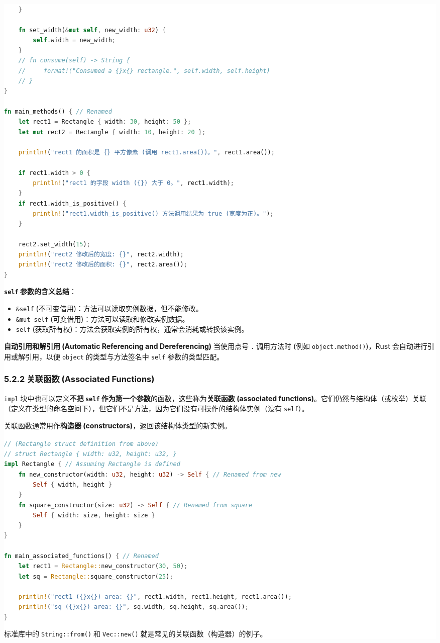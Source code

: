 ```rust
    }

    fn set_width(&mut self, new_width: u32) {
        self.width = new_width;
    }
    // fn consume(self) -> String {
    //     format!("Consumed a {}x{} rectangle.", self.width, self.height)
    // }
}

fn main_methods() { // Renamed
    let rect1 = Rectangle { width: 30, height: 50 };
    let mut rect2 = Rectangle { width: 10, height: 20 };

    println!("rect1 的面积是 {} 平方像素 (调用 rect1.area())。", rect1.area());

    if rect1.width > 0 {
        println!("rect1 的字段 width ({}) 大于 0。", rect1.width);
    }
    if rect1.width_is_positive() {
        println!("rect1.width_is_positive() 方法调用结果为 true (宽度为正)。");
    }

    rect2.set_width(15);
    println!("rect2 修改后的宽度: {}", rect2.width);
    println!("rect2 修改后的面积: {}", rect2.area());
}
```
**`self` 参数的含义总结**：
*   `&self` (不可变借用)：方法可以读取实例数据，但不能修改。
*   `&mut self` (可变借用)：方法可以读取和修改实例数据。
*   `self` (获取所有权)：方法会获取实例的所有权，通常会消耗或转换该实例。

**自动引用和解引用 (Automatic Referencing and Dereferencing)**
当使用点号 `.` 调用方法时 (例如 `object.method()`)，Rust 会自动进行引用或解引用，以便 `object` 的类型与方法签名中 `self` 参数的类型匹配。

### 5.2.2 关联函数 (Associated Functions)

`impl` 块中也可以定义**不把 `self` 作为第一个参数**的函数，这些称为**关联函数 (associated functions)**。它们仍然与结构体（或枚举）关联（定义在类型的命名空间下），但它们不是方法，因为它们没有可操作的结构体实例（没有 `self`）。

关联函数通常用作**构造器 (constructors)**，返回该结构体类型的新实例。

```rust
// (Rectangle struct definition from above)
// struct Rectangle { width: u32, height: u32, }
impl Rectangle { // Assuming Rectangle is defined
    fn new_constructor(width: u32, height: u32) -> Self { // Renamed from new
        Self { width, height }
    }
    fn square_constructor(size: u32) -> Self { // Renamed from square
        Self { width: size, height: size }
    }
}

fn main_associated_functions() { // Renamed
    let rect1 = Rectangle::new_constructor(30, 50);
    let sq = Rectangle::square_constructor(25);

    println!("rect1 ({}x{}) area: {}", rect1.width, rect1.height, rect1.area());
    println!("sq ({}x{}) area: {}", sq.width, sq.height, sq.area());
}
```
标准库中的 `String::from()` 和 `Vec::new()` 就是常见的关联函数（构造器）的例子。
